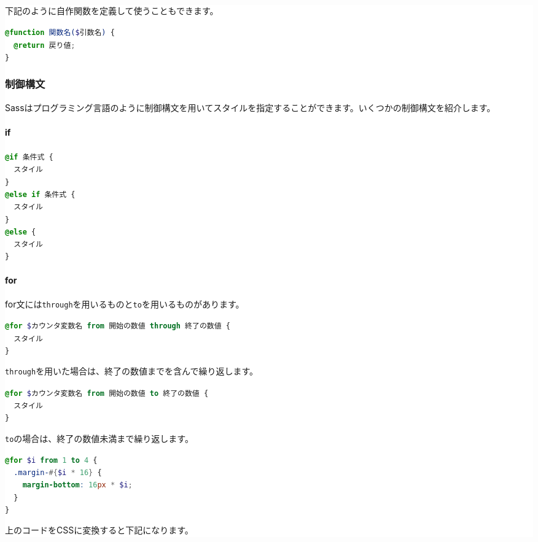 下記のように自作関数を定義して使うこともできます。

```scss
@function 関数名($引数名) {
  @return 戻り値;
}
```
</section>



### 制御構文

Sassはプログラミング言語のように制御構文を用いてスタイルを指定することができます。いくつかの制御構文を紹介します。

#### if

```scss
@if 条件式 {
  スタイル
}
@else if 条件式 {
  スタイル
}
@else {
  スタイル
}
```

#### for

for文には`through`を用いるものと`to`を用いるものがあります。

```scss
@for $カウンタ変数名 from 開始の数値 through 終了の数値 {
  スタイル
}
```

`through`を用いた場合は、終了の数値までを含んで繰り返します。


```scss
@for $カウンタ変数名 from 開始の数値 to 終了の数値 {
  スタイル
}
```

`to`の場合は、終了の数値未満まで繰り返します。

```scss
@for $i from 1 to 4 {
  .margin-#{$i * 16} {
    margin-bottom: 16px * $i;
  }
}
```

上のコードをCSSに変換すると下記になります。
